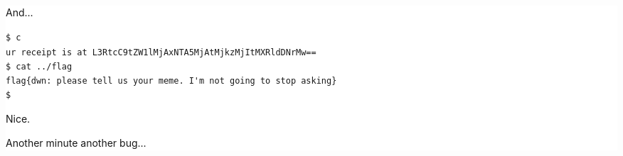 And...

```
$ c
ur receipt is at L3RtcC9tZW1lMjAxNTA5MjAtMjkzMjItMXRldDNrMw==
$ cat ../flag
flag{dwn: please tell us your meme. I'm not going to stop asking}
$  
```

Nice.

Another minute another bug...
